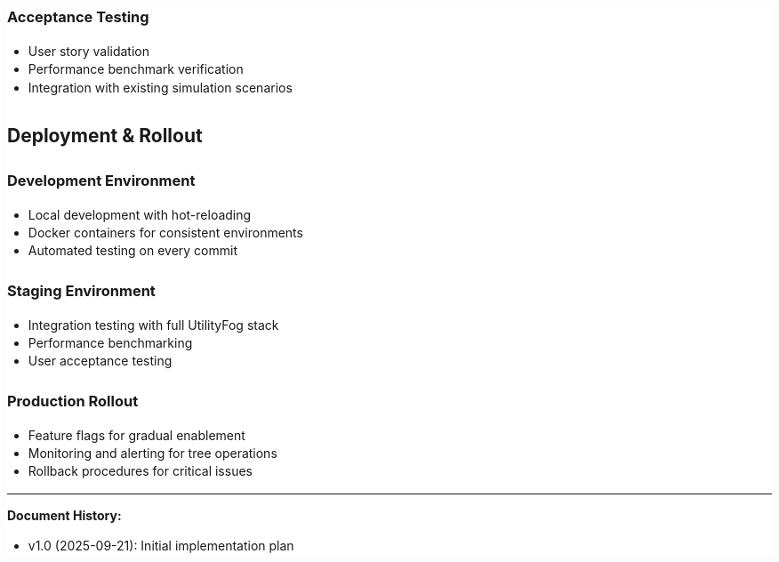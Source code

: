 ### Acceptance Testing
- User story validation
- Performance benchmark verification
- Integration with existing simulation scenarios

## Deployment & Rollout

### Development Environment
- Local development with hot-reloading
- Docker containers for consistent environments
- Automated testing on every commit

### Staging Environment
- Integration testing with full UtilityFog stack
- Performance benchmarking
- User acceptance testing

### Production Rollout
- Feature flags for gradual enablement
- Monitoring and alerting for tree operations
- Rollback procedures for critical issues

---

**Document History:**
- v1.0 (2025-09-21): Initial implementation plan

